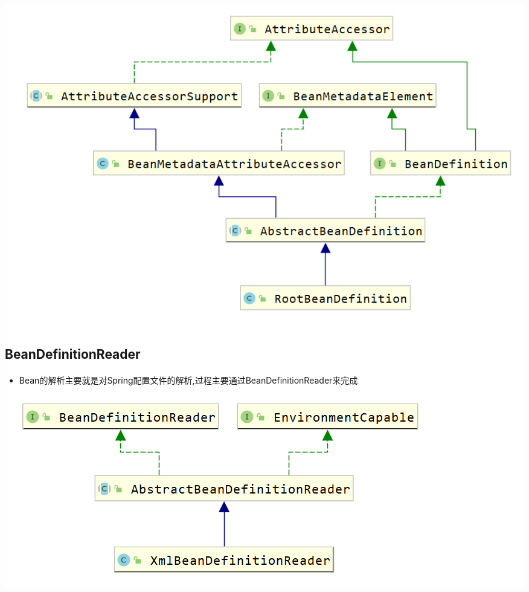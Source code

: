 ![](img/004.png)



## BeanDefinitionReader



* Bean的解析主要就是对Spring配置文件的解析,过程主要通过BeanDefinitionReader来完成



![](img/005.png)
